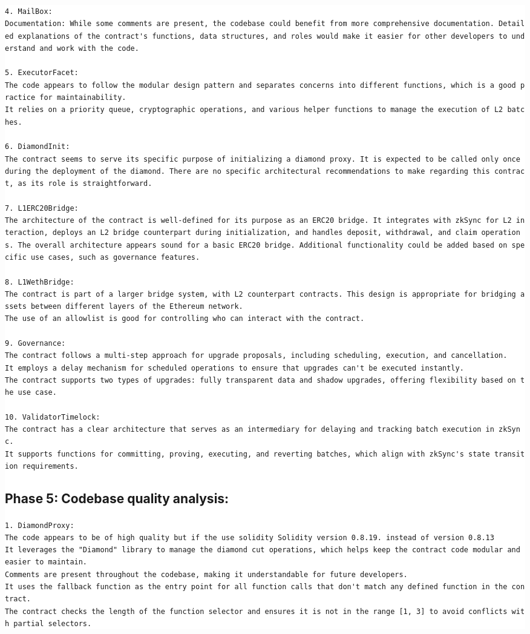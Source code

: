     4. MailBox:
    Documentation: While some comments are present, the codebase could benefit from more comprehensive documentation. Detailed explanations of the contract's functions, data structures, and roles would make it easier for other developers to understand and work with the code.

    5. ExecutorFacet: 
    The code appears to follow the modular design pattern and separates concerns into different functions, which is a good practice for maintainability.
    It relies on a priority queue, cryptographic operations, and various helper functions to manage the execution of L2 batches.

    6. DiamondInit:
    The contract seems to serve its specific purpose of initializing a diamond proxy. It is expected to be called only once during the deployment of the diamond. There are no specific architectural recommendations to make regarding this contract, as its role is straightforward.

    7. L1ERC20Bridge:
    The architecture of the contract is well-defined for its purpose as an ERC20 bridge. It integrates with zkSync for L2 interaction, deploys an L2 bridge counterpart during initialization, and handles deposit, withdrawal, and claim operations. The overall architecture appears sound for a basic ERC20 bridge. Additional functionality could be added based on specific use cases, such as governance features.

    8. L1WethBridge: 
    The contract is part of a larger bridge system, with L2 counterpart contracts. This design is appropriate for bridging assets between different layers of the Ethereum network.
    The use of an allowlist is good for controlling who can interact with the contract.

    9. Governance:
    The contract follows a multi-step approach for upgrade proposals, including scheduling, execution, and cancellation.
    It employs a delay mechanism for scheduled operations to ensure that upgrades can't be executed instantly.
    The contract supports two types of upgrades: fully transparent data and shadow upgrades, offering flexibility based on the use case.

    10. ValidatorTimelock:
    The contract has a clear architecture that serves as an intermediary for delaying and tracking batch execution in zkSync.
    It supports functions for committing, proving, executing, and reverting batches, which align with zkSync's state transition requirements. 

## Phase 5: Codebase quality analysis:

    1. DiamondProxy:
    The code appears to be of high quality but if the use solidity Solidity version 0.8.19. instead of version 0.8.13
    It leverages the "Diamond" library to manage the diamond cut operations, which helps keep the contract code modular and easier to maintain.
    Comments are present throughout the codebase, making it understandable for future developers.
    It uses the fallback function as the entry point for all function calls that don't match any defined function in the contract.
    The contract checks the length of the function selector and ensures it is not in the range [1, 3] to avoid conflicts with partial selectors.
